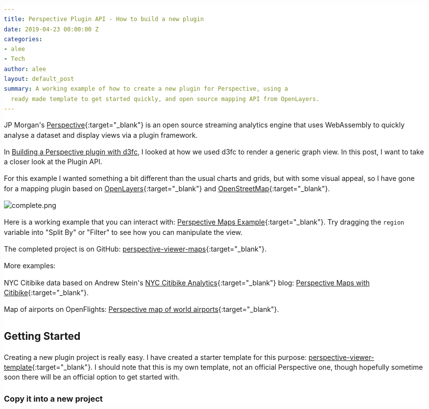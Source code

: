 ```yaml
---
title: Perspective Plugin API - How to build a new plugin
date: 2019-04-23 00:00:00 Z
categories:
- alee
- Tech
author: alee
layout: default_post
summary: A working example of how to create a new plugin for Perspective, using a
  ready made template to get started quickly, and open source mapping API from OpenLayers.
---
```


JP Morgan's [Perspective](https://jpmorganchase.github.io/perspective/){:target="_blank"} is an open source streaming analytics engine that uses WebAssembly to quickly analyse a dataset and display views via a plugin framework.

In [Building a Perspective plugin with d3fc](https://blog.scottlogic.com/2019/04/18/building-a-perspective-plugin-with-d3fc.html), I looked at how we used d3fc to render a generic graph view. In this post, I want to take a closer look at the Plugin API.

For this example I wanted something a bit different than the usual charts and grids, but with some visual appeal, so I have gone for a mapping plugin based on [OpenLayers](https://openlayers.org/){:target="_blank"} and [OpenStreetMap](https://www.openstreetmap.org/#map=13/51.1366/-3.6823){:target="_blank"}.

![complete.png]({{site.baseurl}}/alee/assets/complete.png)

Here is a working example that you can interact with: [Perspective Maps Example](https://bl.ocks.org/DevAndyLee/0efd87f7c0b8725a1c6bef8eafe86103){:target="_blank"}. Try dragging the `region` variable into "Split By" or "Filter" to see how you can manipulate the view.

The completed project is on GitHub: [perspective-viewer-maps](https://github.com/DevAndyLee/perspective-viewer-maps){:target="_blank"}.

More examples:

NYC Citibike data based on Andrew Stein's [NYC Citibike Analytics](https://jpmorganchase.github.io/perspective/blog/2018/10/08/nyc-citibike-analysis-1.html){:target="_blank"} blog: [Perspective Maps with Citibike](https://bl.ocks.org/DevAndyLee/57720f373752cd405dbbceb6f22c7854){:target="_blank"}.

Map of airports on OpenFlights: [Perspective map of world airports](https://bl.ocks.org/DevAndyLee/86b33055dbce1ccc709cb3238227bec1){:target="_blank"}.

## Getting Started

Creating a new plugin project is really easy. I have created a starter template for this purpose: [perspective-viewer-template](https://github.com/DevAndyLee/perspective-viewer-template){:target="_blank"}. I should note that this is my own template, not an official Perspective one, though hopefully sometime soon there will be an official option to get started with.

### Copy it into a new project
